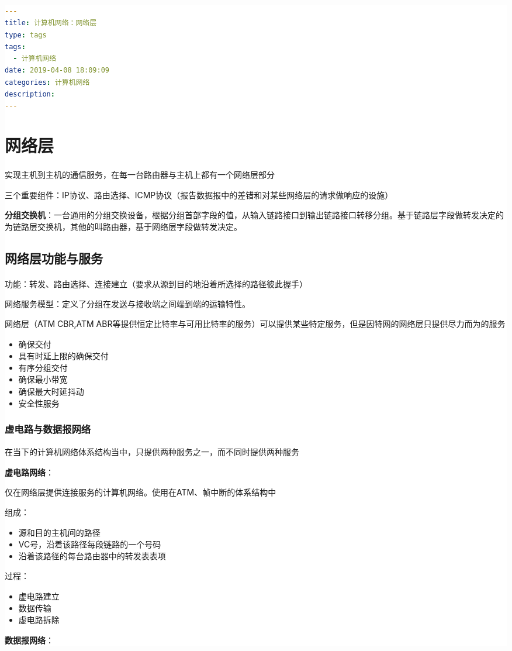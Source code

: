 ```yaml
---
title: 计算机网络：网络层
type: tags
tags:
  - 计算机网络
date: 2019-04-08 18:09:09
categories: 计算机网络
description:
---
```


# 网络层

实现主机到主机的通信服务，在每一台路由器与主机上都有一个网络层部分

三个重要组件：IP协议、路由选择、ICMP协议（报告数据报中的差错和对某些网络层的请求做响应的设施）

**分组交换机**：一台通用的分组交换设备，根据分组首部字段的值，从输入链路接口到输出链路接口转移分组。基于链路层字段做转发决定的为链路层交换机，其他的叫路由器，基于网络层字段做转发决定。

## 网络层功能与服务

功能：转发、路由选择、连接建立（要求从源到目的地沿着所选择的路径彼此握手）

网络服务模型：定义了分组在发送与接收端之间端到端的运输特性。

网络层（ATM CBR,ATM ABR等提供恒定比特率与可用比特率的服务）可以提供某些特定服务，但是因特网的网络层只提供尽力而为的服务

- 确保交付
- 具有时延上限的确保交付
- 有序分组交付
- 确保最小带宽
- 确保最大时延抖动
- 安全性服务

### 虚电路与数据报网络

在当下的计算机网络体系结构当中，只提供两种服务之一，而不同时提供两种服务

**虚电路网络**：

仅在网络层提供连接服务的计算机网络。使用在ATM、帧中断的体系结构中

组成：

- 源和目的主机间的路径
- VC号，沿着该路径每段链路的一个号码
- 沿着该路径的每台路由器中的转发表表项

过程：

- 虚电路建立
- 数据传输
- 虚电路拆除

**数据报网络**：
